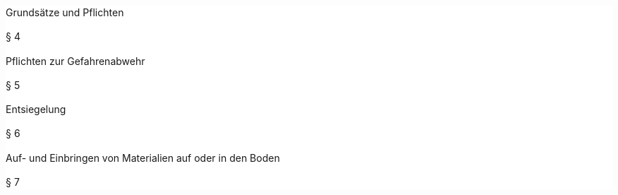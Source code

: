 <td style colspan="2" align="center" valign="top" charoff="50">

Grundsätze und Pflichten

</td>

</tr>

<tr>

<td style align="left" valign="top" charoff="50">

§ 4

</td>

<td style align="left" valign="top" charoff="50">

Pflichten zur Gefahrenabwehr

</td>

</tr>

<tr>

<td style align="left" valign="top" charoff="50">

§ 5

</td>

<td style align="left" valign="top" charoff="50">

Entsiegelung

</td>

</tr>

<tr>

<td style align="left" valign="top" charoff="50">

§ 6

</td>

<td style align="left" valign="top" charoff="50">

Auf- und Einbringen von Materialien auf oder in den Boden

</td>

</tr>

<tr>

<td style align="left" valign="top" charoff="50">

§ 7

</td>

<td style align="left" valign="top" charoff="50">
